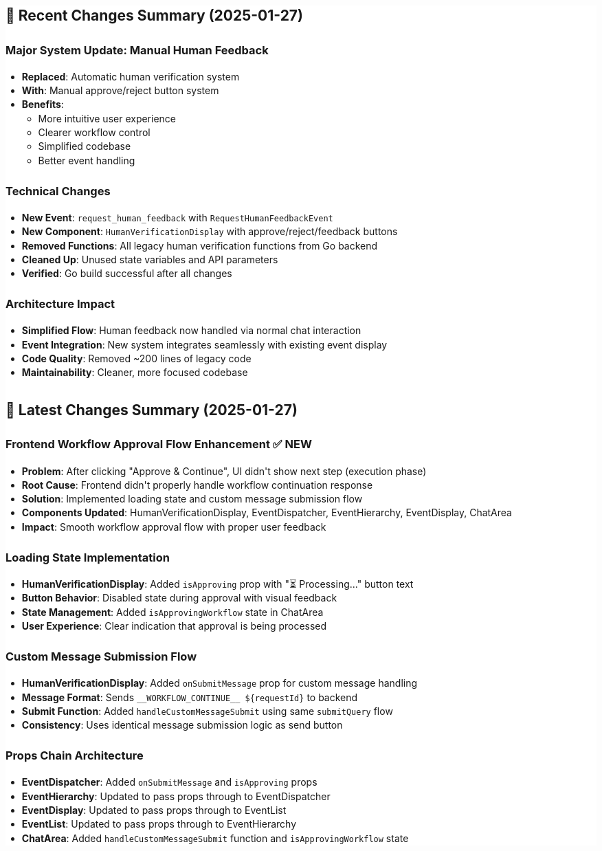 ## 🔄 **Recent Changes Summary (2025-01-27)**

### **Major System Update: Manual Human Feedback**
- **Replaced**: Automatic human verification system
- **With**: Manual approve/reject button system
- **Benefits**: 
  - More intuitive user experience
  - Clearer workflow control
  - Simplified codebase
  - Better event handling

### **Technical Changes**
- **New Event**: `request_human_feedback` with `RequestHumanFeedbackEvent`
- **New Component**: `HumanVerificationDisplay` with approve/reject/feedback buttons
- **Removed Functions**: All legacy human verification functions from Go backend
- **Cleaned Up**: Unused state variables and API parameters
- **Verified**: Go build successful after all changes

### **Architecture Impact**
- **Simplified Flow**: Human feedback now handled via normal chat interaction
- **Event Integration**: New system integrates seamlessly with existing event display
- **Code Quality**: Removed ~200 lines of legacy code
- **Maintainability**: Cleaner, more focused codebase

## 🔄 **Latest Changes Summary (2025-01-27)**

### **Frontend Workflow Approval Flow Enhancement** ✅ **NEW**
- **Problem**: After clicking "Approve & Continue", UI didn't show next step (execution phase)
- **Root Cause**: Frontend didn't properly handle workflow continuation response
- **Solution**: Implemented loading state and custom message submission flow
- **Components Updated**: HumanVerificationDisplay, EventDispatcher, EventHierarchy, EventDisplay, ChatArea
- **Impact**: Smooth workflow approval flow with proper user feedback

### **Loading State Implementation**
- **HumanVerificationDisplay**: Added `isApproving` prop with "⏳ Processing..." button text
- **Button Behavior**: Disabled state during approval with visual feedback
- **State Management**: Added `isApprovingWorkflow` state in ChatArea
- **User Experience**: Clear indication that approval is being processed

### **Custom Message Submission Flow**
- **HumanVerificationDisplay**: Added `onSubmitMessage` prop for custom message handling
- **Message Format**: Sends `__WORKFLOW_CONTINUE__ ${requestId}` to backend
- **Submit Function**: Added `handleCustomMessageSubmit` using same `submitQuery` flow
- **Consistency**: Uses identical message submission logic as send button

### **Props Chain Architecture**
- **EventDispatcher**: Added `onSubmitMessage` and `isApproving` props
- **EventHierarchy**: Updated to pass props through to EventDispatcher
- **EventDisplay**: Updated to pass props through to EventList
- **EventList**: Updated to pass props through to EventHierarchy
- **ChatArea**: Added `handleCustomMessageSubmit` function and `isApprovingWorkflow` state
